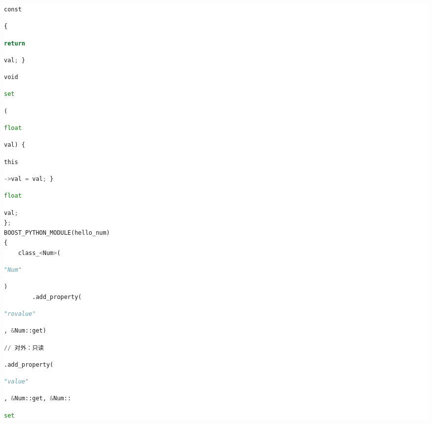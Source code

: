 ```python
```
```python
const
```
```python
{
```
```python
return
```
```python
val; }
```
```python
void
```
```python
set
```
```python
(
```
```python
float
```
```python
val) {
```
```python
this
```
```python
->val = val; }
```
```python
float
```
```python
val;
};
BOOST_PYTHON_MODULE(hello_num)
{
    class_<Num>(
```
```python
"Num"
```
```python
)
        .add_property(
```
```python
"rovalue"
```
```python
, &Num::get)
```
```python
// 对外：只读
```
```python
.add_property(
```
```python
"value"
```
```python
, &Num::get, &Num::
```
```python
set
```